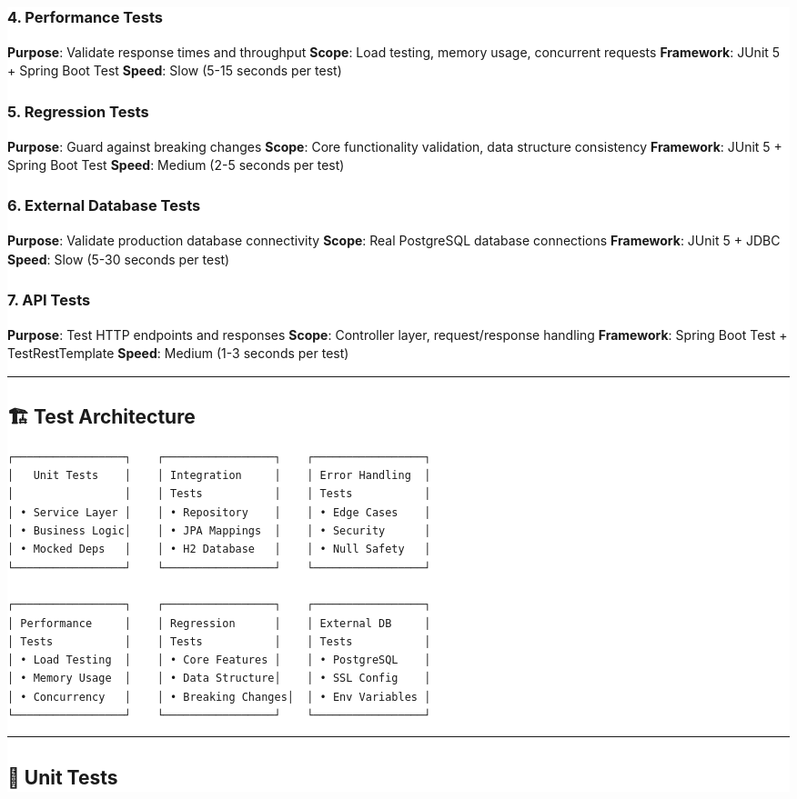 ### 4. Performance Tests
**Purpose**: Validate response times and throughput
**Scope**: Load testing, memory usage, concurrent requests
**Framework**: JUnit 5 + Spring Boot Test
**Speed**: Slow (5-15 seconds per test)

### 5. Regression Tests
**Purpose**: Guard against breaking changes
**Scope**: Core functionality validation, data structure consistency
**Framework**: JUnit 5 + Spring Boot Test
**Speed**: Medium (2-5 seconds per test)

### 6. External Database Tests
**Purpose**: Validate production database connectivity
**Scope**: Real PostgreSQL database connections
**Framework**: JUnit 5 + JDBC
**Speed**: Slow (5-30 seconds per test)

### 7. API Tests
**Purpose**: Test HTTP endpoints and responses
**Scope**: Controller layer, request/response handling
**Framework**: Spring Boot Test + TestRestTemplate
**Speed**: Medium (1-3 seconds per test)

---

## 🏗️ Test Architecture

```
┌─────────────────┐    ┌─────────────────┐    ┌─────────────────┐
│   Unit Tests    │    │ Integration     │    │ Error Handling  │
│                 │    │ Tests           │    │ Tests           │
│ • Service Layer │    │ • Repository    │    │ • Edge Cases    │
│ • Business Logic│    │ • JPA Mappings  │    │ • Security      │
│ • Mocked Deps   │    │ • H2 Database   │    │ • Null Safety   │
└─────────────────┘    └─────────────────┘    └─────────────────┘

┌─────────────────┐    ┌─────────────────┐    ┌─────────────────┐
│ Performance     │    │ Regression      │    │ External DB     │
│ Tests           │    │ Tests           │    │ Tests           │
│ • Load Testing  │    │ • Core Features │    │ • PostgreSQL    │
│ • Memory Usage  │    │ • Data Structure│    │ • SSL Config    │
│ • Concurrency   │    │ • Breaking Changes│  │ • Env Variables │
└─────────────────┘    └─────────────────┘    └─────────────────┘
```

---

## 📝 Unit Tests

